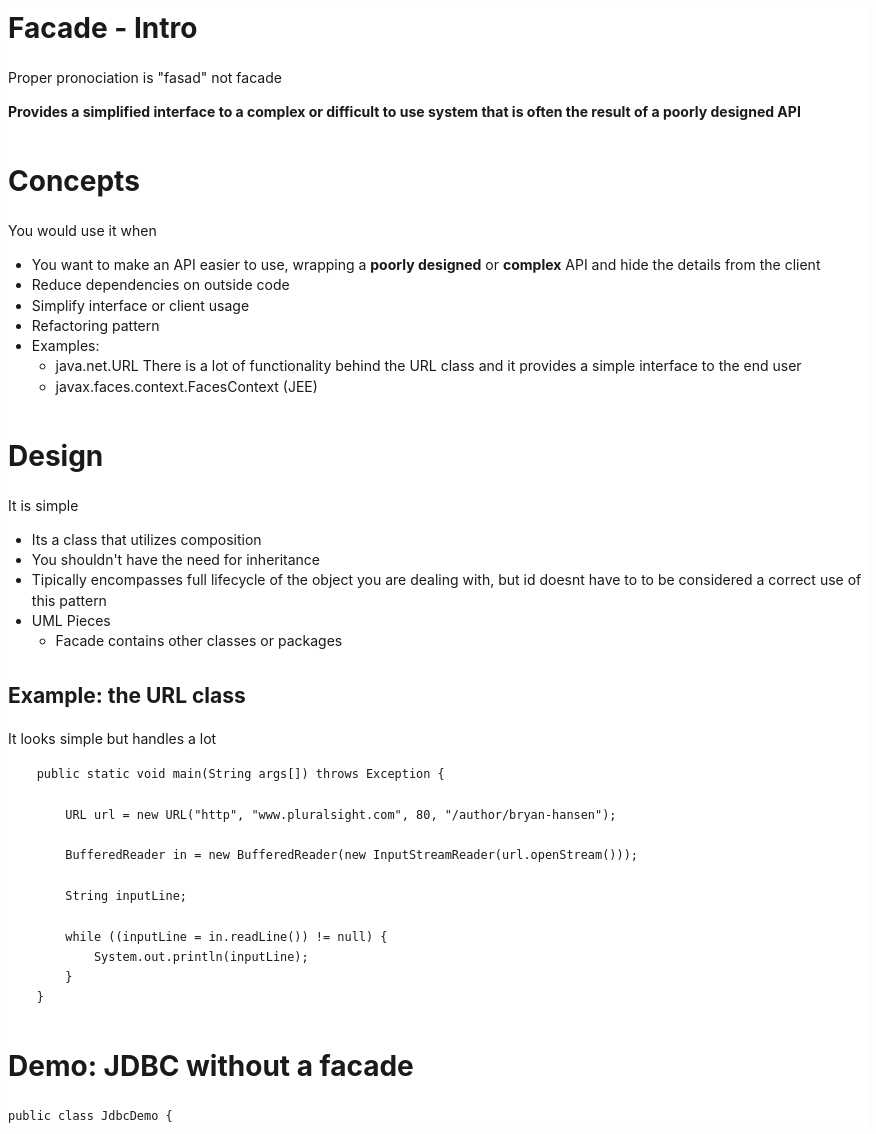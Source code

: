 # Facade - Intro
Proper pronociation is "fasad" not facade

**Provides a simplified interface to a complex or difficult to use system that is often the result of a poorly designed API**

# Concepts
You would use it when
- You want to make an API easier to use, wrapping a **poorly designed** or **complex** API and hide the details from the client
- Reduce dependencies on outside code
- Simplify interface or client usage
- Refactoring pattern
- Examples:
    - java.net.URL
    There is a lot of functionality behind the URL class and it provides a simple interface to the end user
    - javax.faces.context.FacesContext (JEE)
 
# Design
It is simple
- Its a class that utilizes composition
- You shouldn't have the need for inheritance
- Tipically encompasses full lifecycle of the object you are dealing with, but id doesnt have to to be considered a correct use of this pattern
- UML Pieces
    - Facade contains other classes or packages
    
## Example: the URL class
It looks simple but handles a lot


        public static void main(String args[]) throws Exception {

            URL url = new URL("http", "www.pluralsight.com", 80, "/author/bryan-hansen");

            BufferedReader in = new BufferedReader(new InputStreamReader(url.openStream()));

            String inputLine;

            while ((inputLine = in.readLine()) != null) {
                System.out.println(inputLine);
            }
        }
        
# Demo: JDBC without a facade


    public class JdbcDemo {
